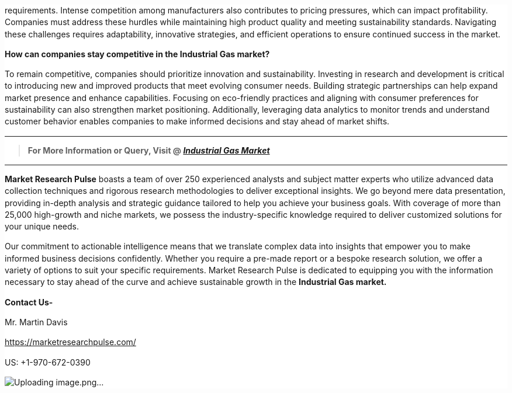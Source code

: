 requirements. Intense competition among manufacturers also contributes to pricing pressures, which can impact profitability. Companies must address these hurdles while maintaining high product quality and meeting sustainability standards. Navigating these challenges requires adaptability, innovative strategies, and efficient operations to ensure continued success in the market.</p><p><strong>How can companies stay competitive in the Industrial Gas market?</strong></p><p>To remain competitive, companies should prioritize innovation and sustainability. Investing in research and development is critical to introducing new and improved products that meet evolving consumer needs. Building strategic partnerships can help expand market presence and enhance capabilities. Focusing on eco-friendly practices and aligning with consumer preferences for sustainability can also strengthen market positioning. Additionally, leveraging data analytics to monitor trends and understand customer behavior enables companies to make informed decisions and stay ahead of market shifts.</p><hr /><blockquote><p><strong>For More Information or Query, Visit @&nbsp;<em><a href="https://marketresearchpulse.com/report/143798/industrial-gas-market?utm_source=Linkedin&utm_medium=025">Industrial Gas Market</a></em></strong></p></blockquote><hr /><p><strong>Market Research Pulse</strong> boasts a team of over 250 experienced analysts and subject matter experts who utilize advanced data collection techniques and rigorous research methodologies to deliver exceptional insights. We go beyond mere data presentation, providing in-depth analysis and strategic guidance tailored to help you achieve your business goals. With coverage of more than 25,000 high-growth and niche markets, we possess the industry-specific knowledge required to deliver customized solutions for your unique needs.</p><p>Our commitment to actionable intelligence means that we translate complex data into insights that empower you to make informed business decisions confidently. Whether you require a pre-made report or a bespoke research solution, we offer a variety of options to suit your specific requirements. Market Research Pulse is dedicated to equipping you with the information necessary to stay ahead of the curve and achieve sustainable growth in the <strong>Industrial Gas market.</strong></p><p><strong>Contact Us-</strong></p><p>Mr. Martin Davis</p><p>https://marketresearchpulse.com/</p><p>US: +1-970-672-0390</p>
![Uploading image.png…]()
